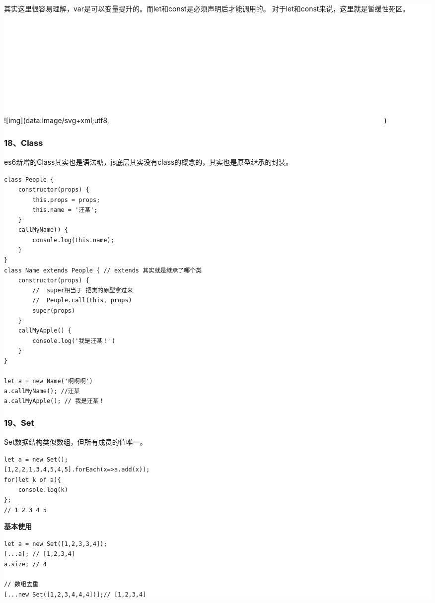 其实这里很容易理解，var是可以变量提升的。而let和const是必须声明后才能调用的。 对于let和const来说，这里就是暂缓性死区。

![img](data:image/svg+xml;utf8,<?xml version="1.0"?><svg xmlns="http://www.w3.org/2000/svg" version="1.1" width="554" height="206"></svg>)



### 18、Class

es6新增的Class其实也是语法糖，js底层其实没有class的概念的，其实也是原型继承的封装。

```
class People {
    constructor(props) {
        this.props = props;
        this.name = '汪某';
    }
    callMyName() {
        console.log(this.name);
    }
}
class Name extends People { // extends 其实就是继承了哪个类
    constructor(props) {
        //  super相当于 把类的原型拿过来 
        //  People.call(this, props)
        super(props)
    }
    callMyApple() {
        console.log('我是汪某！')
    }
}

let a = new Name('啊啊啊')
a.callMyName(); //汪某
a.callMyApple(); // 我是汪某！
```

### 19、Set

Set数据结构类似数组，但所有成员的值唯一。

```
let a = new Set();
[1,2,2,1,3,4,5,4,5].forEach(x=>a.add(x));
for(let k of a){
    console.log(k)
};
// 1 2 3 4 5
```

**基本使用**

```
let a = new Set([1,2,3,3,4]);
[...a]; // [1,2,3,4]
a.size; // 4

// 数组去重
[...new Set([1,2,3,4,4,4])];// [1,2,3,4]
```
